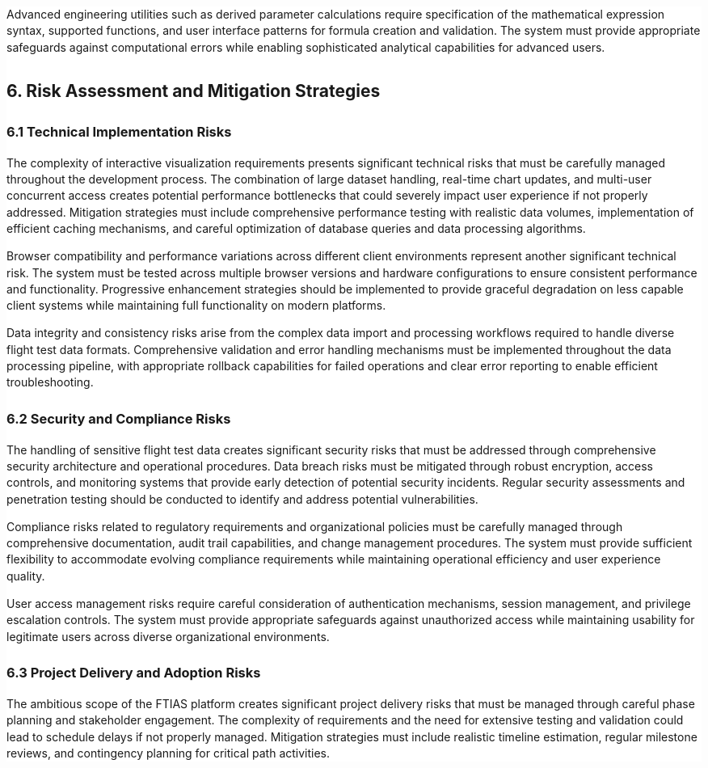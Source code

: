 Advanced engineering utilities such as derived parameter calculations require specification of the mathematical expression syntax, supported functions, and user interface patterns for formula creation and validation. The system must provide appropriate safeguards against computational errors while enabling sophisticated analytical capabilities for advanced users.

## 6. Risk Assessment and Mitigation Strategies

### 6.1 Technical Implementation Risks

The complexity of interactive visualization requirements presents significant technical risks that must be carefully managed throughout the development process. The combination of large dataset handling, real-time chart updates, and multi-user concurrent access creates potential performance bottlenecks that could severely impact user experience if not properly addressed. Mitigation strategies must include comprehensive performance testing with realistic data volumes, implementation of efficient caching mechanisms, and careful optimization of database queries and data processing algorithms.

Browser compatibility and performance variations across different client environments represent another significant technical risk. The system must be tested across multiple browser versions and hardware configurations to ensure consistent performance and functionality. Progressive enhancement strategies should be implemented to provide graceful degradation on less capable client systems while maintaining full functionality on modern platforms.

Data integrity and consistency risks arise from the complex data import and processing workflows required to handle diverse flight test data formats. Comprehensive validation and error handling mechanisms must be implemented throughout the data processing pipeline, with appropriate rollback capabilities for failed operations and clear error reporting to enable efficient troubleshooting.

### 6.2 Security and Compliance Risks

The handling of sensitive flight test data creates significant security risks that must be addressed through comprehensive security architecture and operational procedures. Data breach risks must be mitigated through robust encryption, access controls, and monitoring systems that provide early detection of potential security incidents. Regular security assessments and penetration testing should be conducted to identify and address potential vulnerabilities.

Compliance risks related to regulatory requirements and organizational policies must be carefully managed through comprehensive documentation, audit trail capabilities, and change management procedures. The system must provide sufficient flexibility to accommodate evolving compliance requirements while maintaining operational efficiency and user experience quality.

User access management risks require careful consideration of authentication mechanisms, session management, and privilege escalation controls. The system must provide appropriate safeguards against unauthorized access while maintaining usability for legitimate users across diverse organizational environments.

### 6.3 Project Delivery and Adoption Risks

The ambitious scope of the FTIAS platform creates significant project delivery risks that must be managed through careful phase planning and stakeholder engagement. The complexity of requirements and the need for extensive testing and validation could lead to schedule delays if not properly managed. Mitigation strategies must include realistic timeline estimation, regular milestone reviews, and contingency planning for critical path activities.
